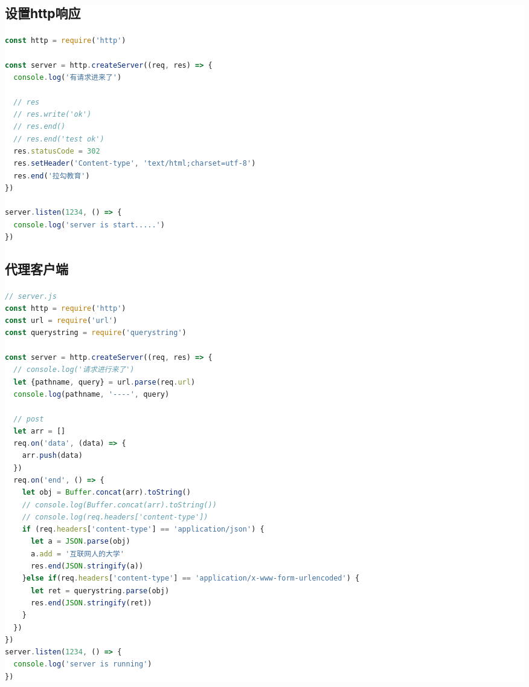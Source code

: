 

## 设置http响应

```js
const http = require('http')

const server = http.createServer((req, res) => {
  console.log('有请求进来了')

  // res
  // res.write('ok')
  // res.end()
  // res.end('test ok')
  res.statusCode = 302
  res.setHeader('Content-type', 'text/html;charset=utf-8')
  res.end('拉勾教育')
})

server.listen(1234, () => {
  console.log('server is start.....')
})
```



## 代理客户端

```js
// server.js
const http = require('http')
const url = require('url')
const querystring = require('querystring')

const server = http.createServer((req, res) => {
  // console.log('请求进行来了')
  let {pathname, query} = url.parse(req.url)
  console.log(pathname, '----', query)

  // post
  let arr = []
  req.on('data', (data) => {
    arr.push(data)
  })
  req.on('end', () => {
    let obj = Buffer.concat(arr).toString()
    // console.log(Buffer.concat(arr).toString())
    // console.log(req.headers['content-type'])
    if (req.headers['content-type'] == 'application/json') {
      let a = JSON.parse(obj)
      a.add = '互联网人的大学'
      res.end(JSON.stringify(a))
    }else if(req.headers['content-type'] == 'application/x-www-form-urlencoded') {
      let ret = querystring.parse(obj)
      res.end(JSON.stringify(ret))
    }
  })
})
server.listen(1234, () => {
  console.log('server is running')
})
```
